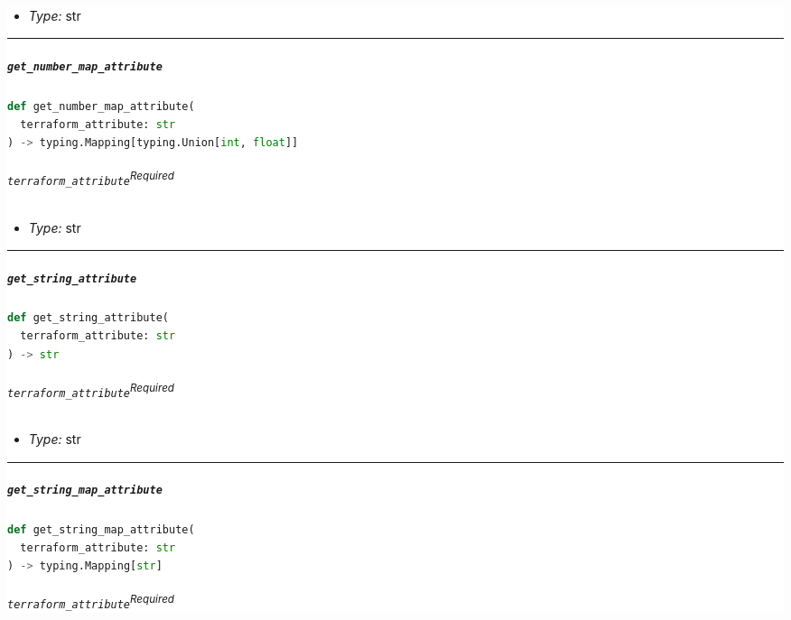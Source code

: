 - *Type:* str

---

##### `get_number_map_attribute` <a name="get_number_map_attribute" id="@skeptools/provider-zenduty.esp.EspRulesOutputReference.getNumberMapAttribute"></a>

```python
def get_number_map_attribute(
  terraform_attribute: str
) -> typing.Mapping[typing.Union[int, float]]
```

###### `terraform_attribute`<sup>Required</sup> <a name="terraform_attribute" id="@skeptools/provider-zenduty.esp.EspRulesOutputReference.getNumberMapAttribute.parameter.terraformAttribute"></a>

- *Type:* str

---

##### `get_string_attribute` <a name="get_string_attribute" id="@skeptools/provider-zenduty.esp.EspRulesOutputReference.getStringAttribute"></a>

```python
def get_string_attribute(
  terraform_attribute: str
) -> str
```

###### `terraform_attribute`<sup>Required</sup> <a name="terraform_attribute" id="@skeptools/provider-zenduty.esp.EspRulesOutputReference.getStringAttribute.parameter.terraformAttribute"></a>

- *Type:* str

---

##### `get_string_map_attribute` <a name="get_string_map_attribute" id="@skeptools/provider-zenduty.esp.EspRulesOutputReference.getStringMapAttribute"></a>

```python
def get_string_map_attribute(
  terraform_attribute: str
) -> typing.Mapping[str]
```

###### `terraform_attribute`<sup>Required</sup> <a name="terraform_attribute" id="@skeptools/provider-zenduty.esp.EspRulesOutputReference.getStringMapAttribute.parameter.terraformAttribute"></a>
